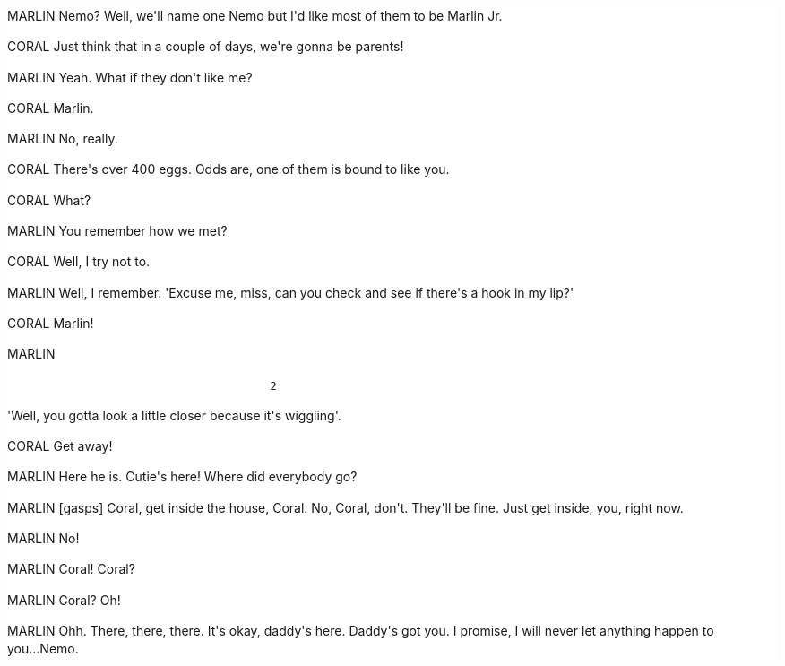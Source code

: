 MARLIN
Nemo? Well, we'll name one Nemo but I'd like most of them to be Marlin Jr.

CORAL
Just think that in a couple of days, we're gonna be parents!

MARLIN
Yeah. What if they don't like me?

CORAL
Marlin.

MARLIN
No, really.

CORAL
There's over 400 eggs. Odds are, one of them is bound to like you.

CORAL
What?

MARLIN
You remember how we met?

CORAL
Well, I try not to.

MARLIN
Well, I remember. 'Excuse me, miss, can you check and see if there's a hook in my lip?'

CORAL
Marlin!

MARLIN

                                             2

'Well, you gotta look a little closer because it's wiggling'.

CORAL
Get away!

MARLIN
Here he is. Cutie's here! Where did everybody go?

MARLIN
[gasps] Coral, get inside the house, Coral. No, Coral, don't. They'll be fine. Just get
inside, you, right now.

MARLIN
No!

MARLIN
Coral! Coral?

MARLIN
Coral? Oh!

MARLIN
Ohh. There, there, there. It's okay, daddy's here. Daddy's got you. I promise, I will
never let anything happen to you...Nemo.
